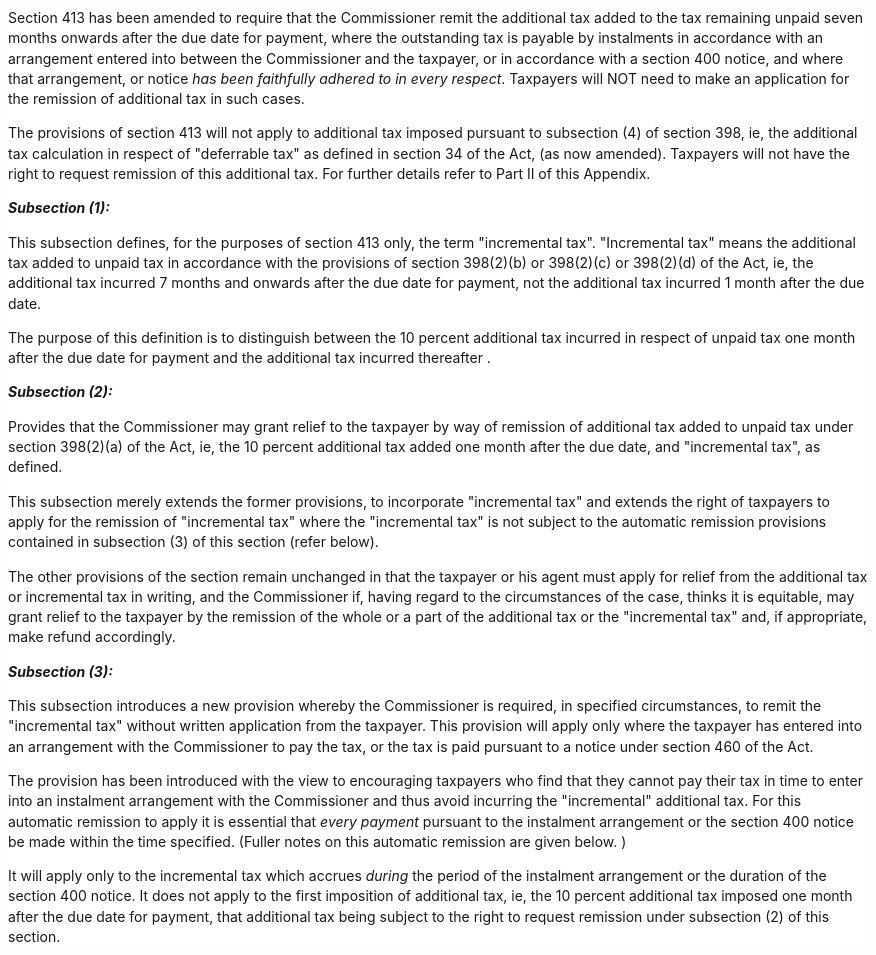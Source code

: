 Section 413 has been amended to require that the Commissioner remit the additional tax added to the tax remaining unpaid seven months onwards after the due date for payment, where the outstanding tax is payable by instalments in accordance with an arrangement entered into between the Commissioner and the taxpayer, or in accordance with a section 400 notice, and where that arrangement, or notice _has been faithfully adhered to in every respect_. Taxpayers will NOT need to make an application for the remission of additional tax in such cases.

The provisions of section 413 will not apply to additional tax imposed pursuant to subsection (4) of section 398, ie, the additional tax calculation in respect of "deferrable tax" as defined in section 34 of the Act, (as now amended). Taxpayers will not have the right to request remission of this additional tax. For further details refer to Part II of this Appendix.

_**Subsection (1):**_

This subsection defines, for the purposes of section 413 only, the term "incremental tax". "Incremental tax" means the additional tax added to unpaid tax in accordance with the provisions of section 398(2)(b) or 398(2)(c) or 398(2)(d) of the Act, ie, the additional tax incurred 7 months and onwards after the due date for payment, not the additional tax incurred 1 month after the due date.

The purpose of this definition is to distinguish between the 10 percent additional tax incurred in respect of unpaid tax one month after the due date for payment and the additional tax incurred thereafter .

_**Subsection (2):**_

Provides that the Commissioner may grant relief to the taxpayer by way of remission of additional tax added to unpaid tax under section 398(2)(a) of the Act, ie, the 10 percent additional tax added one month after the due date, and "incremental tax", as defined.

This subsection merely extends the former provisions, to incorporate "incremental tax" and extends the right of taxpayers to apply for the remission of "incremental tax" where the "incremental tax" is not subject to the automatic remission provisions contained in subsection (3) of this section (refer below).

The other provisions of the section remain unchanged in that the taxpayer or his agent must apply for relief from the additional tax or incremental tax in writing, and the Commissioner if, having regard to the circumstances of the case, thinks it is equitable, may grant relief to the taxpayer by the remission of the whole or a part of the additional tax or the "incremental tax" and, if appropriate, make refund accordingly.

_**Subsection (3):**_

This subsection introduces a new provision whereby the Commissioner is required, in specified circumstances, to remit the "incremental tax" without written application from the taxpayer. This provision will apply only where the taxpayer has entered into an arrangement with the Commissioner to pay the tax, or the tax is paid pursuant to a notice under section 460 of the Act.

The provision has been introduced with the view to encouraging taxpayers who find that they cannot pay their tax in time to enter into an instalment arrangement with the Commissioner and thus avoid incurring the "incremental" additional tax. For this automatic remission to apply it is essential that _every payment_ pursuant to the instalment arrangement or the section 400 notice be made within the time specified. (Fuller notes on this automatic remission are given below. )

It will apply only to the incremental tax which accrues _during_ the period of the instalment arrangement or the duration of the section 400 notice. It does not apply to the first imposition of additional tax, ie, the 10 percent additional tax imposed one month after the due date for payment, that additional tax being subject to the right to request remission under subsection (2) of this section.

